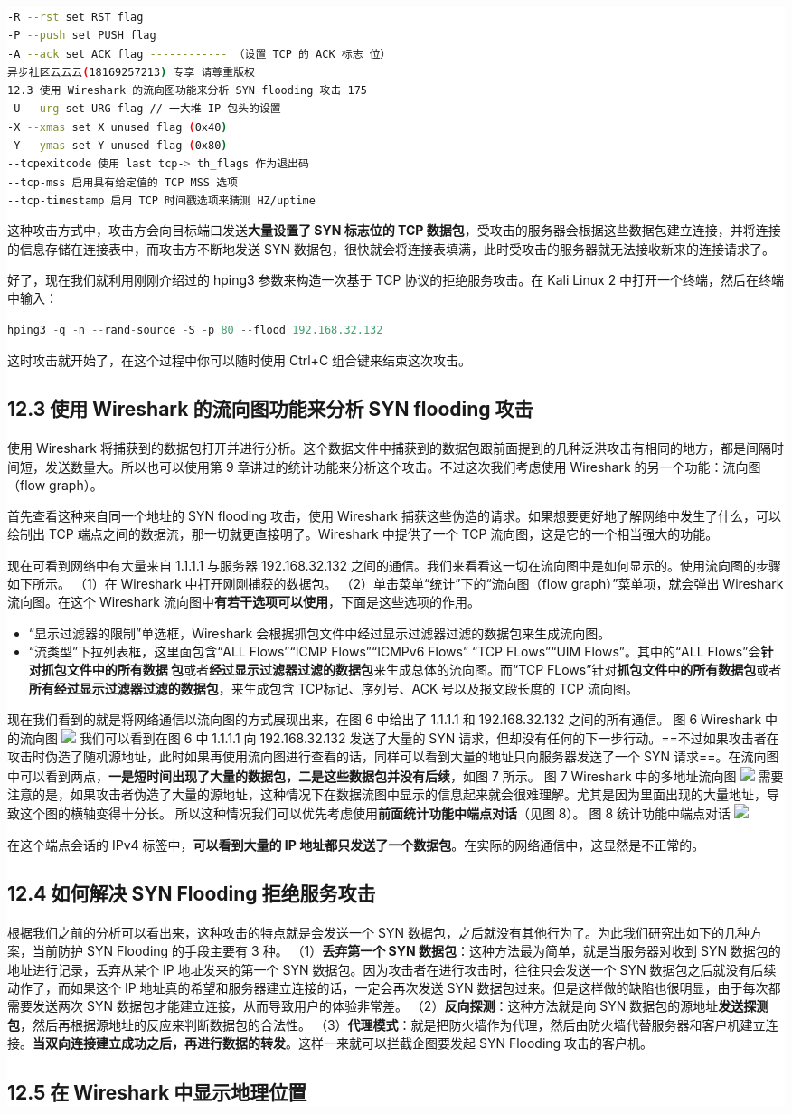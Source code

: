 ```bash
-R --rst set RST flag
-P --push set PUSH flag
-A --ack set ACK flag ------------ （设置 TCP 的 ACK 标志 位）
异步社区云云云(18169257213) 专享 请尊重版权
12.3 使用 Wireshark 的流向图功能来分析 SYN flooding 攻击 175
-U --urg set URG flag // 一大堆 IP 包头的设置
-X --xmas set X unused flag (0x40)
-Y --ymas set Y unused flag (0x80)
--tcpexitcode 使用 last tcp-> th_flags 作为退出码
--tcp-mss 启用具有给定值的 TCP MSS 选项
--tcp-timestamp 启用 TCP 时间戳选项来猜测 HZ/uptime
```
这种攻击方式中，攻击方会向目标端口发送**大量设置了 SYN 标志位的 TCP 数据包**，受攻击的服务器会根据这些数据包建立连接，并将连接的信息存储在连接表中，而攻击方不断地发送 SYN 数据包，很快就会将连接表填满，此时受攻击的服务器就无法接收新来的连接请求了。

好了，现在我们就利用刚刚介绍过的 hping3 参数来构造一次基于 TCP 协议的拒绝服务攻击。在 Kali Linux 2 中打开一个终端，然后在终端中输入：
```js
hping3 -q -n --rand-source -S -p 80 --flood 192.168.32.132
```
这时攻击就开始了，在这个过程中你可以随时使用 Ctrl+C 组合键来结束这次攻击。
## 12.3 使用 Wireshark 的流向图功能来分析 SYN flooding 攻击
使用 Wireshark 将捕获到的数据包打开并进行分析。这个数据文件中捕获到的数据包跟前面提到的几种泛洪攻击有相同的地方，都是间隔时间短，发送数量大。所以也可以使用第 9 章讲过的统计功能来分析这个攻击。不过这次我们考虑使用 Wireshark 的另一个功能：流向图（flow graph）。

首先查看这种来自同一个地址的 SYN flooding 攻击，使用 Wireshark 捕获这些伪造的请求。如果想要更好地了解网络中发生了什么，可以绘制出 TCP 端点之间的数据流，那一切就更直接明了。Wireshark 中提供了一个 TCP 流向图，这是它的一个相当强大的功能。

现在可看到网络中有大量来自 1.1.1.1 与服务器 192.168.32.132 之间的通信。我们来看看这一切在流向图中是如何显示的。使用流向图的步骤如下所示。
（1）在 Wireshark 中打开刚刚捕获的数据包。
（2）单击菜单“统计”下的“流向图（flow graph）”菜单项，就会弹出 Wireshark 流向图。在这个 Wireshark 流向图中**有若干选项可以使用**，下面是这些选项的作用。
- “显示过滤器的限制”单选框，Wireshark 会根据抓包文件中经过显示过滤器过滤的数据包来生成流向图。
- “流类型”下拉列表框，这里面包含“ALL Flows”“ICMP Flows”“ICMPv6 Flows”
“TCP FLows”“UIM Flows”。其中的“ALL Flows”会**针对抓包文件中的所有数据
包**或者**经过显示过滤器过滤的数据包**来生成总体的流向图。而“TCP FLows”针对**抓包文件中的所有数据包**或者**所有经过显示过滤器过滤的数据包**，来生成包含 TCP标记、序列号、ACK 号以及报文段长度的 TCP 流向图。

现在我们看到的就是将网络通信以流向图的方式展现出来，在图 6 中给出了 1.1.1.1 和 192.168.32.132 之间的所有通信。
图 6 Wireshark 中的流向图
![](https://image-1307616428.cos.ap-beijing.myqcloud.com/Obsidian/202307190112626.png)
我们可以看到在图 6 中 1.1.1.1 向 192.168.32.132 发送了大量的 SYN 请求，但却没有任何的下一步行动。==不过如果攻击者在攻击时伪造了随机源地址，此时如果再使用流向图进行查看的话，同样可以看到大量的地址只向服务器发送了一个 SYN 请求==。在流向图中可以看到两点，**一是短时间出现了大量的数据包，二是这些数据包并没有后续**，如图 7 所示。
图 7 Wireshark 中的多地址流向图
![](https://image-1307616428.cos.ap-beijing.myqcloud.com/Obsidian/202307190112298.png)
需要注意的是，如果攻击者伪造了大量的源地址，这种情况下在数据流图中显示的信息起来就会很难理解。尤其是因为里面出现的大量地址，导致这个图的横轴变得十分长。
所以这种情况我们可以优先考虑使用**前面统计功能中端点对话**（见图 8）。
图 8 统计功能中端点对话
![](https://image-1307616428.cos.ap-beijing.myqcloud.com/Obsidian/202307190112856.png)

在这个端点会话的 IPv4 标签中，**可以看到大量的 IP 地址都只发送了一个数据包**。在实际的网络通信中，这显然是不正常的。
## 12.4 如何解决 SYN Flooding 拒绝服务攻击
根据我们之前的分析可以看出来，这种攻击的特点就是会发送一个 SYN 数据包，之后就没有其他行为了。为此我们研究出如下的几种方案，当前防护 SYN Flooding 的手段主要有 3 种。
（1）**丢弃第一个 SYN 数据包**：这种方法最为简单，就是当服务器对收到 SYN 数据包的地址进行记录，丢弃从某个 IP 地址发来的第一个 SYN 数据包。因为攻击者在进行攻击时，往往只会发送一个 SYN 数据包之后就没有后续动作了，而如果这个 IP 地址真的希望和服务器建立连接的话，一定会再次发送 SYN 数据包过来。但是这样做的缺陷也很明显，由于每次都需要发送两次 SYN 数据包才能建立连接，从而导致用户的体验非常差。
（2）**反向探测**：这种方法就是向 SYN 数据包的源地址**发送探测包**，然后再根据源地址的反应来判断数据包的合法性。
（3）**代理模式**：就是把防火墙作为代理，然后由防火墙代替服务器和客户机建立连接。**当双向连接建立成功之后，再进行数据的转发**。这样一来就可以拦截企图要发起 SYN Flooding 攻击的客户机。
## 12.5 在 Wireshark 中显示地理位置